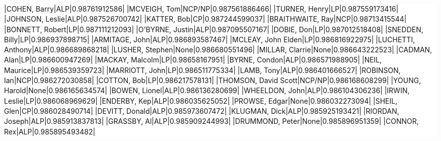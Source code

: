 |COHEN, Barry|ALP|0.98761912586|
|MCVEIGH, Tom|NCP/NP|0.987561886466|
|TURNER, Henry|LP|0.987559173416|
|JOHNSON, Leslie|ALP|0.987526700742|
|KATTER, Bob|CP|0.987244599037|
|BRAITHWAITE, Ray|NCP|0.98713415544|
|BONNETT, Robert|LP|0.987111212093|
|O'BYRNE, Justin|ALP|0.987095507167|
|DOBIE, Don|LP|0.987012518408|
|SNEDDEN, Billy|LP|0.986937898715|
|ARMITAGE, John|ALP|0.986893587467|
|MCLEAY, John Elden|LP|0.986816922975|
|LUCHETTI, Anthony|ALP|0.986689868218|
|LUSHER, Stephen|None|0.986680551496|
|MILLAR, Clarrie|None|0.986643222523|
|CADMAN, Alan|LP|0.986600947269|
|MACKAY, Malcolm|LP|0.98658167951|
|BYRNE, Condon|ALP|0.986571988905|
|NEIL, Maurice|LP|0.986539359723|
|MARRIOTT, John|LP|0.986511775334|
|LAMB, Tony|ALP|0.986401666527|
|ROBINSON, Ian|NCP|0.986272030858|
|COTTON, Bob|LP|0.986217578131|
|THOMSON, David Scott|NCP/NP|0.986168608299|
|YOUNG, Harold|None|0.986165634574|
|BOWEN, Lionel|ALP|0.986136280699|
|WHEELDON, John|ALP|0.986104306236|
|IRWIN, Leslie|LP|0.986068969629|
|ENDERBY, Kep|ALP|0.986035625052|
|PROWSE, Edgar|None|0.986032273094|
|SHEIL, Glen|CP|0.986028490714|
|DEVITT, Donald|ALP|0.985973607472|
|KLUGMAN, Dick|ALP|0.985925193421|
|RIORDAN, Joseph|ALP|0.985913837813|
|GRASSBY, Al|ALP|0.985909244993|
|DRUMMOND, Peter|None|0.985896951359|
|CONNOR, Rex|ALP|0.985895493482|